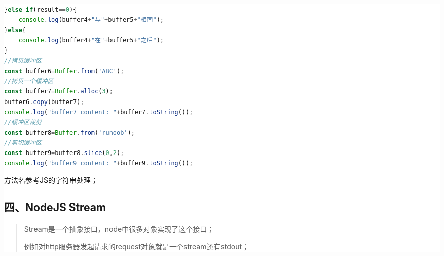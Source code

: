 ```js
}else if(result==0){
    console.log(buffer4+"与"+buffer5+"相同");
}else{
    console.log(buffer4+"在"+buffer5+"之后");
}
//拷贝缓冲区
const buffer6=Buffer.from('ABC');
//拷贝一个缓冲区
const buffer7=Buffer.alloc(3);
buffer6.copy(buffer7);
console.log("buffer7 content: "+buffer7.toString());
//缓冲区裁剪
const buffer8=Buffer.from('runoob');
//剪切缓冲区
const buffer9=buffer8.slice(0,2);
console.log("buffer9 content: "+buffer9.toString());
```

方法名参考JS的字符串处理；

## 四、NodeJS Stream

> Stream是一个抽象接口，node中很多对象实现了这个接口；
>
> 例如对http服务器发起请求的request对象就是一个stream还有stdout；





























